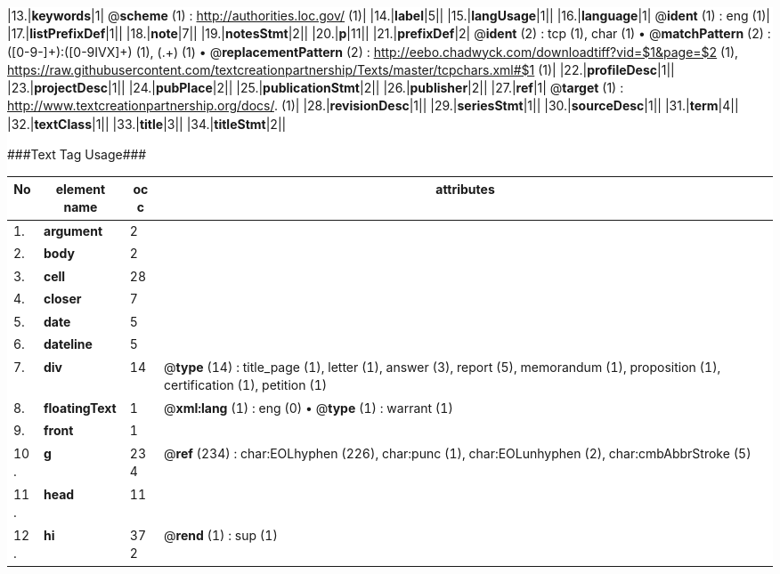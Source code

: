 |13.|__keywords__|1| @__scheme__ (1) : http://authorities.loc.gov/ (1)|
|14.|__label__|5||
|15.|__langUsage__|1||
|16.|__language__|1| @__ident__ (1) : eng (1)|
|17.|__listPrefixDef__|1||
|18.|__note__|7||
|19.|__notesStmt__|2||
|20.|__p__|11||
|21.|__prefixDef__|2| @__ident__ (2) : tcp (1), char (1)  •  @__matchPattern__ (2) : ([0-9\-]+):([0-9IVX]+) (1), (.+) (1)  •  @__replacementPattern__ (2) : http://eebo.chadwyck.com/downloadtiff?vid=$1&page=$2 (1), https://raw.githubusercontent.com/textcreationpartnership/Texts/master/tcpchars.xml#$1 (1)|
|22.|__profileDesc__|1||
|23.|__projectDesc__|1||
|24.|__pubPlace__|2||
|25.|__publicationStmt__|2||
|26.|__publisher__|2||
|27.|__ref__|1| @__target__ (1) : http://www.textcreationpartnership.org/docs/. (1)|
|28.|__revisionDesc__|1||
|29.|__seriesStmt__|1||
|30.|__sourceDesc__|1||
|31.|__term__|4||
|32.|__textClass__|1||
|33.|__title__|3||
|34.|__titleStmt__|2||


###Text Tag Usage###

|No|element name|occ|attributes|
|---|---|---|---|
|1.|__argument__|2||
|2.|__body__|2||
|3.|__cell__|28||
|4.|__closer__|7||
|5.|__date__|5||
|6.|__dateline__|5||
|7.|__div__|14| @__type__ (14) : title_page (1), letter (1), answer (3), report (5), memorandum (1), proposition (1), certification (1), petition (1)|
|8.|__floatingText__|1| @__xml:lang__ (1) : eng (0)  •  @__type__ (1) : warrant (1)|
|9.|__front__|1||
|10.|__g__|234| @__ref__ (234) : char:EOLhyphen (226), char:punc (1), char:EOLunhyphen (2), char:cmbAbbrStroke (5)|
|11.|__head__|11||
|12.|__hi__|372| @__rend__ (1) : sup (1)|